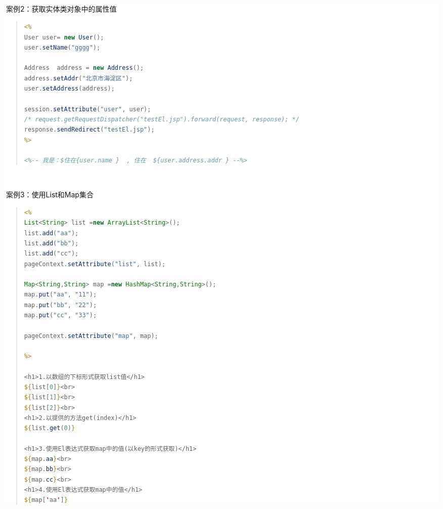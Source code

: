 

​       案例2：获取实体类对象中的属性值

>    ```jsp
>    <%
>    User user= new User();
>    user.setName("gggg");
>    
>    Address  address = new Address();
>    address.setAddr("北京市海淀区");
>    user.setAddress(address);
>    
>    session.setAttribute("user", user);
>    /* request.getRequestDispatcher("testEl.jsp").forward(request, response); */
>    response.sendRedirect("testEl.jsp");
>    %>
>    
>    <%-- 我是：$住在{user.name }  , 住在  ${user.address.addr } --%>
>    ```

​	

​	案例3：使用List和Map集合

>    ```jsp
>    <%
>    List<String> list =new ArrayList<String>();
>    list.add("aa");
>    list.add("bb");
>    list.add("cc");
>    pageContext.setAttribute("list", list);
>    
>    Map<String,String> map =new HashMap<String,String>();
>    map.put("aa", "11");
>    map.put("bb", "22");
>    map.put("cc", "33");
>    
>    pageContext.setAttribute("map", map);
>    
>    %>
>    
>    <h1>1.以数组的下标形式获取list值</h1>
>    ${list[0]}<br>
>    ${list[1]}<br>
>    ${list[2]}<br>
>    <h1>2.以提供的方法get(index)</h1>
>    ${list.get(0)}
>    
>    <h1>3.使用El表达式获取map中的值(以key的形式获取)</h1>
>    ${map.aa}<br>
>    ${map.bb}<br>
>    ${map.cc}<br>
>    <h1>4.使用El表达式获取map中的值</h1>
>    ${map['aa']}
>    ```
